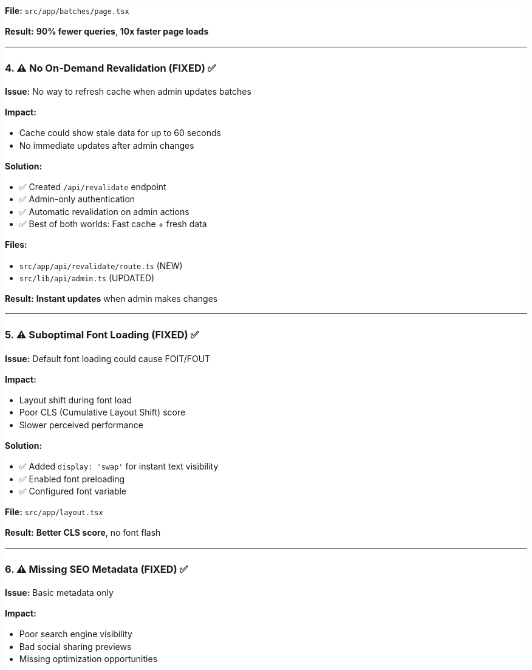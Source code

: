 **File:** `src/app/batches/page.tsx`

**Result:** **90% fewer queries**, **10x faster page loads**

---

### 4. ⚠️ No On-Demand Revalidation (FIXED) ✅

**Issue:** No way to refresh cache when admin updates batches

**Impact:**
- Cache could show stale data for up to 60 seconds
- No immediate updates after admin changes

**Solution:**
- ✅ Created `/api/revalidate` endpoint
- ✅ Admin-only authentication
- ✅ Automatic revalidation on admin actions
- ✅ Best of both worlds: Fast cache + fresh data

**Files:**
- `src/app/api/revalidate/route.ts` (NEW)
- `src/lib/api/admin.ts` (UPDATED)

**Result:** **Instant updates** when admin makes changes

---

### 5. ⚠️ Suboptimal Font Loading (FIXED) ✅

**Issue:** Default font loading could cause FOIT/FOUT

**Impact:**
- Layout shift during font load
- Poor CLS (Cumulative Layout Shift) score
- Slower perceived performance

**Solution:**
- ✅ Added `display: 'swap'` for instant text visibility
- ✅ Enabled font preloading
- ✅ Configured font variable

**File:** `src/app/layout.tsx`

**Result:** **Better CLS score**, no font flash

---

### 6. ⚠️ Missing SEO Metadata (FIXED) ✅

**Issue:** Basic metadata only

**Impact:**
- Poor search engine visibility
- Bad social sharing previews
- Missing optimization opportunities
